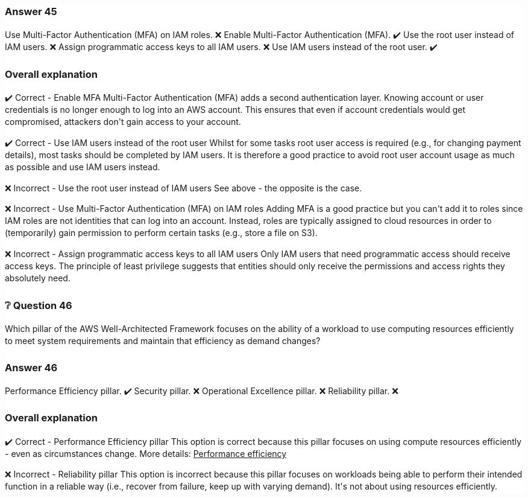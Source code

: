 ### Answer 45
  Use Multi-Factor Authentication (MFA) on IAM roles. :x:
  Enable Multi-Factor Authentication (MFA). :heavy_check_mark:
  Use the root user instead of IAM users. :x:
  Assign programmatic access keys to all IAM users. :x:
  Use IAM users instead of the root user. :heavy_check_mark:

### Overall explanation
  :heavy_check_mark: Correct - Enable MFA
  Multi-Factor Authentication (MFA) adds a second authentication layer. Knowing account or user credentials is no longer enough to log into an AWS account. This ensures that even if account credentials would get compromised, attackers don't gain access to your account.

  :heavy_check_mark: Correct - Use IAM users instead of the root user
  Whilst for some tasks root user access is required (e.g., for changing payment details), most tasks should be completed by IAM users. It is therefore a good practice to avoid root user account usage as much as possible and use IAM users instead.

  :x: Incorrect - Use the root user instead of IAM users
  See above - the opposite is the case.

  :x: Incorrect - Use Multi-Factor Authentication (MFA) on IAM roles
  Adding MFA is a good practice but you can't add it to roles since IAM roles are not identities that can log into an account. Instead, roles are typically assigned to cloud resources in order to (temporarily) gain permission to perform certain tasks (e.g., store a file on S3).

  :x: Incorrect - Assign programmatic access keys to all IAM users
  Only IAM users that need programmatic access should receive access keys. The principle of least privilege suggests that entities should only receive the permissions and access rights they absolutely need.


### :grey_question: Question 46
  Which pillar of the AWS Well-Architected Framework focuses on the ability of a workload to use computing resources efficiently to meet system requirements and maintain that efficiency as demand changes?

### Answer 46
  Performance Efficiency pillar. :heavy_check_mark:
  Security pillar. :x:
  Operational Excellence pillar. :x:
  Reliability pillar. :x:

### Overall explanation
  :heavy_check_mark: Correct - Performance Efficiency pillar
  This option is correct because this pillar focuses on using compute resources efficiently - even as circumstances change.
  More details: [Performance efficiency](https://docs.aws.amazon.com/wellarchitected/latest/performance-efficiency-pillar/performance-efficiency.html)

  :x: Incorrect - Reliability pillar
  This option is incorrect because this pillar focuses on workloads being able to perform their intended function in a reliable way (i.e., recover from failure, keep up with varying demand). It's not about using resources efficiently.
